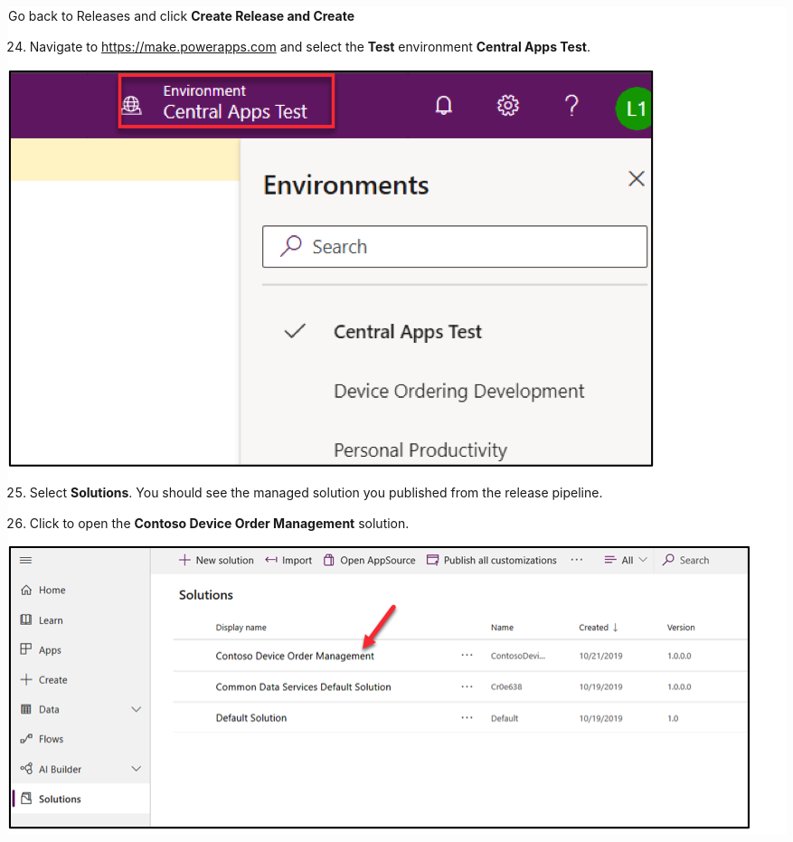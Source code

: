 Go back to Releases and click **Create Release and Create**


24.	Navigate to https://make.powerapps.com and select the **Test** environment **Central Apps Test**.

![](Images_MOD4_2/img114.png)

25.	Select **Solutions**. You should see the managed solution you published from the release pipeline.

26.	Click to open the **Contoso Device Order Management** solution.

![](Images_MOD4_2/img115.png)
